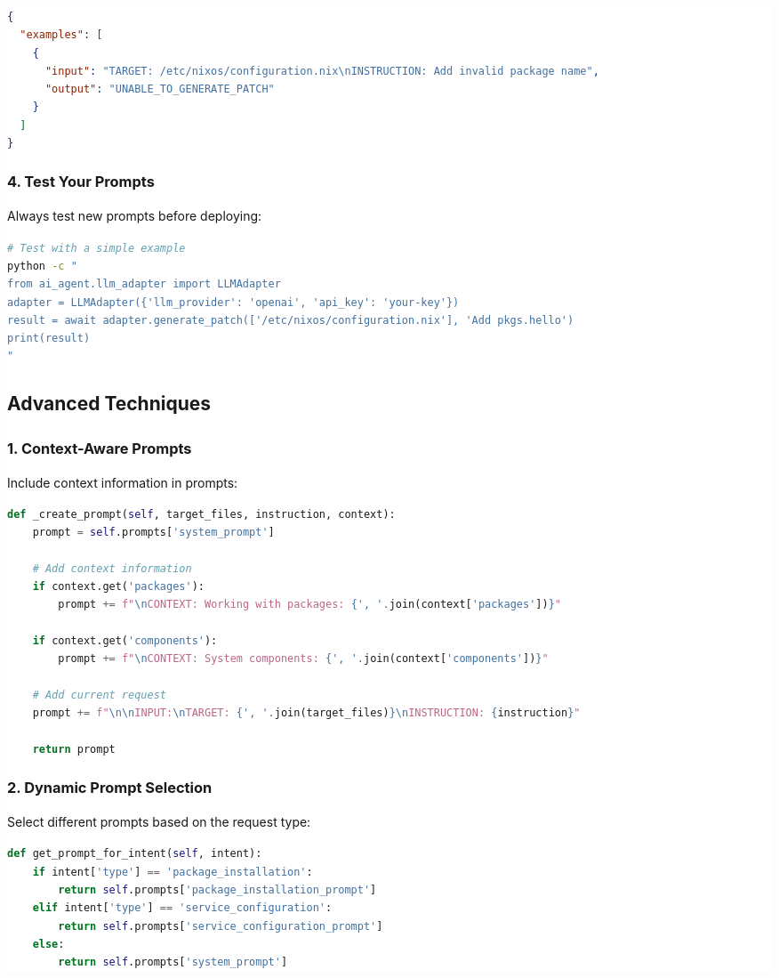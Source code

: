 ```json
{
  "examples": [
    {
      "input": "TARGET: /etc/nixos/configuration.nix\nINSTRUCTION: Add invalid package name",
      "output": "UNABLE_TO_GENERATE_PATCH"
    }
  ]
}
```

### 4. Test Your Prompts

Always test new prompts before deploying:

```bash
# Test with a simple example
python -c "
from ai_agent.llm_adapter import LLMAdapter
adapter = LLMAdapter({'llm_provider': 'openai', 'api_key': 'your-key'})
result = await adapter.generate_patch(['/etc/nixos/configuration.nix'], 'Add pkgs.hello')
print(result)
"
```

## Advanced Techniques

### 1. Context-Aware Prompts

Include context information in prompts:

```python
def _create_prompt(self, target_files, instruction, context):
    prompt = self.prompts['system_prompt']
    
    # Add context information
    if context.get('packages'):
        prompt += f"\nCONTEXT: Working with packages: {', '.join(context['packages'])}"
    
    if context.get('components'):
        prompt += f"\nCONTEXT: System components: {', '.join(context['components'])}"
    
    # Add current request
    prompt += f"\n\nINPUT:\nTARGET: {', '.join(target_files)}\nINSTRUCTION: {instruction}"
    
    return prompt
```

### 2. Dynamic Prompt Selection

Select different prompts based on the request type:

```python
def get_prompt_for_intent(self, intent):
    if intent['type'] == 'package_installation':
        return self.prompts['package_installation_prompt']
    elif intent['type'] == 'service_configuration':
        return self.prompts['service_configuration_prompt']
    else:
        return self.prompts['system_prompt']
```
